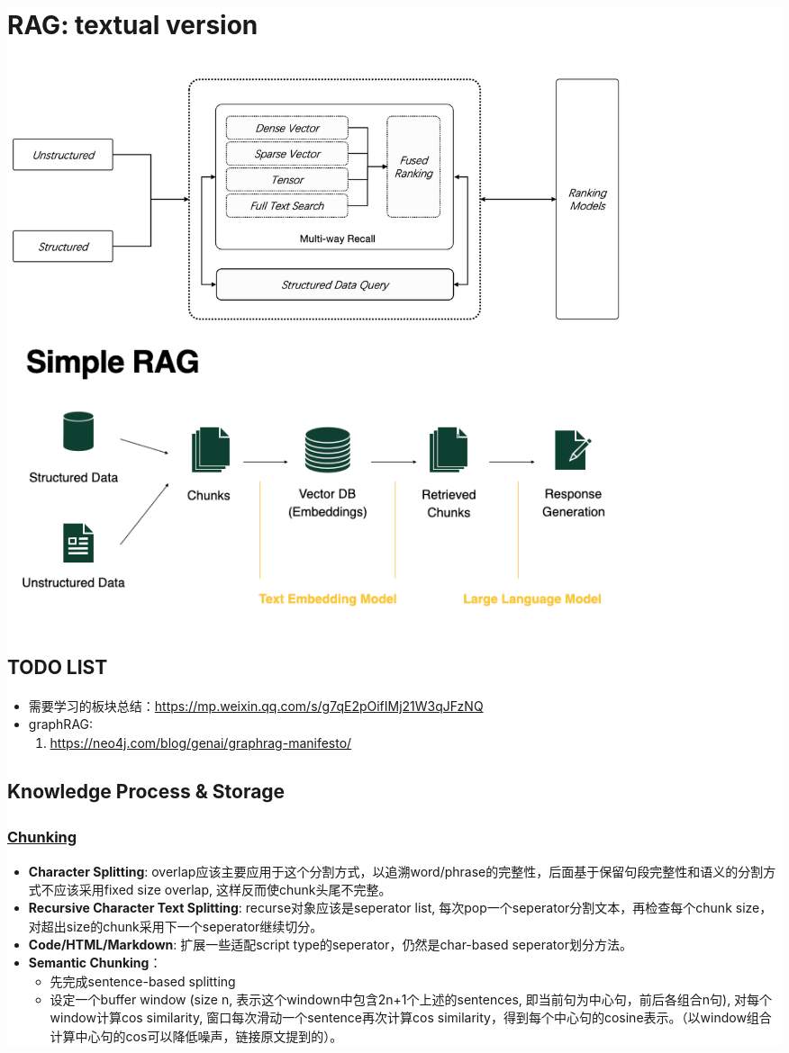# RAG: textual version
<img src="resources\retrievers.PNG" width="80%">
<img src="resources\simple_rag_workflow.png" width="80%">

## TODO LIST
* 需要学习的板块总结：https://mp.weixin.qq.com/s/g7qE2pOifIMj21W3qJFzNQ
* graphRAG:
    1. https://neo4j.com/blog/genai/graphrag-manifesto/


## Knowledge Process & Storage
### [Chunking](https://github.com/FullStackRetrieval-com/RetrievalTutorials/blob/main/tutorials/LevelsOfTextSplitting/5_Levels_Of_Text_Splitting.ipynb)
* **Character Splitting**: overlap应该主要应用于这个分割方式，以追溯word/phrase的完整性，后面基于保留句段完整性和语义的分割方式不应该采用fixed size overlap, 这样反而使chunk头尾不完整。
* **Recursive Character Text Splitting**: recurse对象应该是seperator list, 每次pop一个seperator分割文本，再检查每个chunk size，对超出size的chunk采用下一个seperator继续切分。
* **Code/HTML/Markdown**: 扩展一些适配script type的seperator，仍然是char-based seperator划分方法。
* **Semantic Chunking**：
    - 先完成sentence-based splitting
    - 设定一个buffer window (size n, 表示这个windown中包含2n+1个上述的sentences, 即当前句为中心句，前后各组合n句), 对每个window计算cos similarity, 窗口每次滑动一个sentence再次计算cos similarity，得到每个中心句的cosine表示。（以window组合计算中心句的cos可以降低噪声，链接原文提到的）。